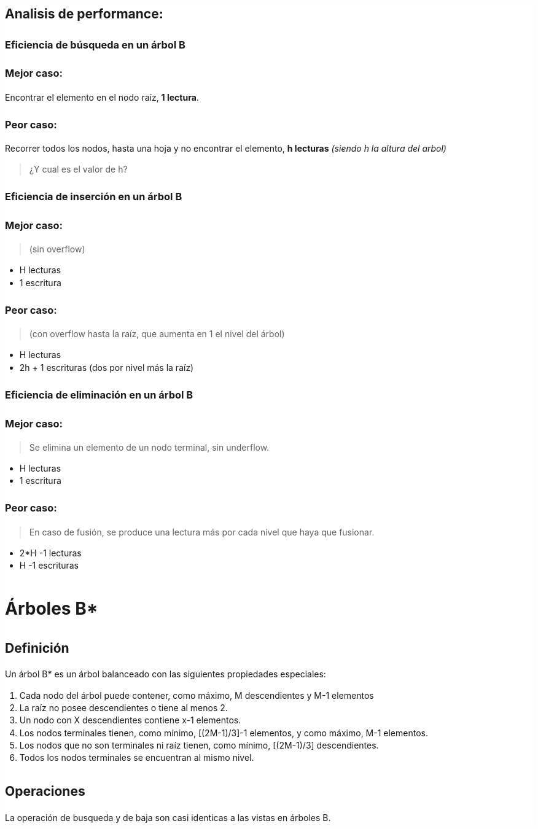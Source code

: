 ## Analisis de performance:
### Eficiencia de búsqueda en un árbol B
### Mejor caso: 
Encontrar el elemento en el nodo raíz, **1 lectura**.

### Peor caso: 
Recorrer todos los nodos, hasta una hoja y no encontrar el elemento, **h lecturas** *(siendo h la altura del arbol)*
  > ¿Y cual es el valor de h?

### Eficiencia de inserción en un árbol B
### Mejor caso:
>(sin overflow)
  
* H lecturas
* 1 escritura

### Peor caso:
> (con overflow hasta la raíz, que aumenta en 1 el nivel del árbol)
* H lecturas
* 2h + 1 escrituras (dos por nivel más la raíz)

### Eficiencia de eliminación en un árbol B
### Mejor caso: 
> Se elimina un elemento de un nodo terminal, sin underflow.
* H lecturas 
* 1 escritura

### Peor caso:
> En caso de fusión, se produce una lectura más por cada nivel que haya que fusionar.
* 2*H -1 lecturas
* H -1 escrituras

# Árboles B*
## Definición
Un árbol B* es un árbol balanceado con las siguientes propiedades especiales:
1. Cada nodo del árbol puede contener, como máximo, M descendientes y M-1 elementos
2. La raíz no posee descendientes o tiene al menos 2.
3. Un nodo con X descendientes contiene x-1 elementos.
4. Los nodos terminales tienen, como mínimo, [(2M-1)/3]-1 elementos, y como máximo, M-1 elementos.
5. Los nodos que no son terminales ni raíz tienen, como mínimo, [(2M-1)/3] descendientes.
6. Todos los nodos terminales se encuentran al mismo nivel.

## Operaciones
La operación de busqueda y de baja son casi identicas a las vistas en árboles B.
